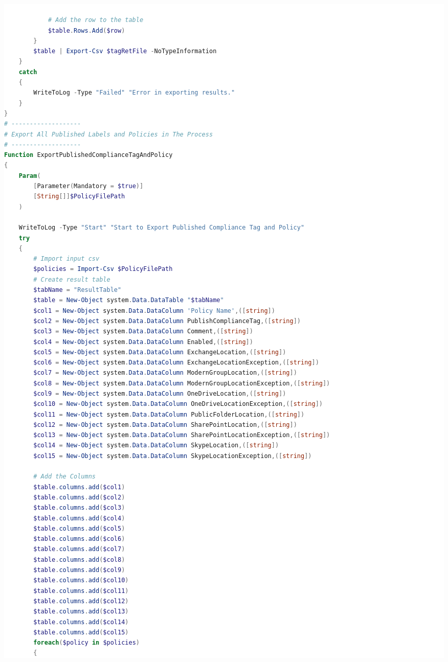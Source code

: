 ```Powershell

            # Add the row to the table
            $table.Rows.Add($row)
        }
        $table | Export-Csv $tagRetFile -NoTypeInformation
    }
    catch
    {
        WriteToLog -Type "Failed" "Error in exporting results."
    }
}
# -------------------
# Export All Published Labels and Policies in The Process
# -------------------
Function ExportPublishedComplianceTagAndPolicy
{
    Param(
        [Parameter(Mandatory = $true)]
        [String[]]$PolicyFilePath
    )

    WriteToLog -Type "Start" "Start to Export Published Compliance Tag and Policy"
    try
    {
        # Import input csv
        $policies = Import-Csv $PolicyFilePath
        # Create result table
        $tabName = "ResultTable"
        $table = New-Object system.Data.DataTable "$tabName"
        $col1 = New-Object system.Data.DataColumn 'Policy Name',([string])
        $col2 = New-Object system.Data.DataColumn PublishComplianceTag,([string])
        $col3 = New-Object system.Data.DataColumn Comment,([string])
        $col4 = New-Object system.Data.DataColumn Enabled,([string])
        $col5 = New-Object system.Data.DataColumn ExchangeLocation,([string])
        $col6 = New-Object system.Data.DataColumn ExchangeLocationException,([string])
        $col7 = New-Object system.Data.DataColumn ModernGroupLocation,([string])
        $col8 = New-Object system.Data.DataColumn ModernGroupLocationException,([string])
        $col9 = New-Object system.Data.DataColumn OneDriveLocation,([string])
        $col10 = New-Object system.Data.DataColumn OneDriveLocationException,([string])
        $col11 = New-Object system.Data.DataColumn PublicFolderLocation,([string])
        $col12 = New-Object system.Data.DataColumn SharePointLocation,([string])
        $col13 = New-Object system.Data.DataColumn SharePointLocationException,([string])
        $col14 = New-Object system.Data.DataColumn SkypeLocation,([string])
        $col15 = New-Object system.Data.DataColumn SkypeLocationException,([string])

        # Add the Columns
        $table.columns.add($col1)
        $table.columns.add($col2)
        $table.columns.add($col3)
        $table.columns.add($col4)
        $table.columns.add($col5)
        $table.columns.add($col6)
        $table.columns.add($col7)
        $table.columns.add($col8)
        $table.columns.add($col9)
        $table.columns.add($col10)
        $table.columns.add($col11)
        $table.columns.add($col12)
        $table.columns.add($col13)
        $table.columns.add($col14)
        $table.columns.add($col15)
        foreach($policy in $policies)
        {
```